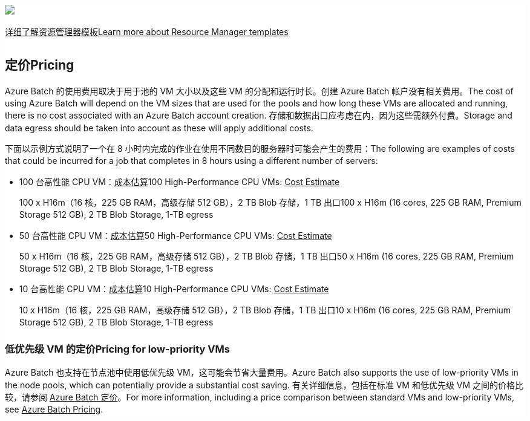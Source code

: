 

<a href="https://portal.azure.com/#create/Microsoft.Template/uri/https%3A%2F%2Fraw.githubusercontent.com%2Fmspnp%2Fsolution-architectures%2Fmaster%2Fhpc%2Fbatchcreatewithpools.json" target="_blank">
    <img src="https://azuredeploy.net/deploybutton.png"/>
</a>


<span data-ttu-id="40a6b-178">[详细了解资源管理器模板][azure-arm-templates]</span><span class="sxs-lookup"><span data-stu-id="40a6b-178">[Learn more about Resource Manager templates][azure-arm-templates]</span></span>

## <a name="pricing"></a><span data-ttu-id="40a6b-179">定价</span><span class="sxs-lookup"><span data-stu-id="40a6b-179">Pricing</span></span>

<span data-ttu-id="40a6b-180">Azure Batch 的使用费用取决于用于池的 VM 大小以及这些 VM 的分配和运行时长。创建 Azure Batch 帐户没有相关费用。</span><span class="sxs-lookup"><span data-stu-id="40a6b-180">The cost of using Azure Batch will depend on the VM sizes that are used for the pools and how long these VMs are allocated and running, there is no cost associated with an Azure Batch account creation.</span></span> <span data-ttu-id="40a6b-181">存储和数据出口应考虑在内，因为这些需额外付费。</span><span class="sxs-lookup"><span data-stu-id="40a6b-181">Storage and data egress should be taken into account as these will apply additional costs.</span></span>

<span data-ttu-id="40a6b-182">下面以示例方式说明了一个在 8 小时内完成的作业在使用不同数目的服务器时可能会产生的费用：</span><span class="sxs-lookup"><span data-stu-id="40a6b-182">The following are examples of costs that could be incurred for a job that completes in 8 hours using a different number of servers:</span></span>

- <span data-ttu-id="40a6b-183">100 台高性能 CPU VM：[成本估算][hpc-est-high]</span><span class="sxs-lookup"><span data-stu-id="40a6b-183">100 High-Performance CPU VMs: [Cost Estimate][hpc-est-high]</span></span>

  <span data-ttu-id="40a6b-184">100 x H16m（16 核，225 GB RAM，高级存储 512 GB），2 TB Blob 存储，1 TB 出口</span><span class="sxs-lookup"><span data-stu-id="40a6b-184">100 x H16m (16 cores, 225 GB RAM, Premium Storage 512 GB), 2 TB Blob Storage, 1-TB egress</span></span>

- <span data-ttu-id="40a6b-185">50 台高性能 CPU VM：[成本估算][hpc-est-med]</span><span class="sxs-lookup"><span data-stu-id="40a6b-185">50 High-Performance CPU VMs: [Cost Estimate][hpc-est-med]</span></span>

  <span data-ttu-id="40a6b-186">50 x H16m（16 核，225 GB RAM，高级存储 512 GB），2 TB Blob 存储，1 TB 出口</span><span class="sxs-lookup"><span data-stu-id="40a6b-186">50 x H16m (16 cores, 225 GB RAM, Premium Storage 512 GB), 2 TB Blob Storage, 1-TB egress</span></span>

- <span data-ttu-id="40a6b-187">10 台高性能 CPU VM：[成本估算][hpc-est-low]</span><span class="sxs-lookup"><span data-stu-id="40a6b-187">10 High-Performance CPU VMs: [Cost Estimate][hpc-est-low]</span></span>

  <span data-ttu-id="40a6b-188">10 x H16m（16 核，225 GB RAM，高级存储 512 GB），2 TB Blob 存储，1 TB 出口</span><span class="sxs-lookup"><span data-stu-id="40a6b-188">10 x H16m (16 cores, 225 GB RAM, Premium Storage 512 GB), 2 TB Blob Storage, 1-TB egress</span></span>

### <a name="pricing-for-low-priority-vms"></a><span data-ttu-id="40a6b-189">低优先级 VM 的定价</span><span class="sxs-lookup"><span data-stu-id="40a6b-189">Pricing for low-priority VMs</span></span>

<span data-ttu-id="40a6b-190">Azure Batch 也支持在节点池中使用低优先级 VM，这可能会节省大量费用。</span><span class="sxs-lookup"><span data-stu-id="40a6b-190">Azure Batch also supports the use of low-priority VMs in the node pools, which can potentially provide a substantial cost saving.</span></span> <span data-ttu-id="40a6b-191">有关详细信息，包括在标准 VM 和低优先级 VM 之间的价格比较，请参阅 [Azure Batch 定价][batch-pricing]。</span><span class="sxs-lookup"><span data-stu-id="40a6b-191">For more information, including a price comparison between standard VMs and low-priority VMs, see [Azure Batch Pricing][batch-pricing].</span></span>


[architecture]: ./media/architecture-video-rendering.png
[resource-groups]: /azure/azure-resource-manager/resource-group-overview
[security]: /azure/security/
[resiliency]: /azure/architecture/resiliency/
[scalability]: /azure/architecture/checklist/scalability
[vmss]: /azure/virtual-machine-scale-sets/overview
[storage]: https://azure.microsoft.com/services/storage/
[batch]: https://azure.microsoft.com/services/batch/
[batch-arch]: https://azure.microsoft.com/solutions/architecture/big-compute-with-azure-batch/
[compute-hpc]: /azure/virtual-machines/windows/sizes-hpc
[compute-gpu]: /azure/virtual-machines/windows/sizes-gpu
[compute-compute]: /azure/virtual-machines/windows/sizes-compute
[compute-memory]: /azure/virtual-machines/windows/sizes-memory
[compute-general]: /azure/virtual-machines/windows/sizes-general
[compute-storage]: /azure/virtual-machines/windows/sizes-storage
[compute-acu]: /azure/virtual-machines/windows/acu
[compute=benchmark]: /azure/virtual-machines/windows/compute-benchmark-scores
[hpc-est-high]: https://azure.com/e/9ac25baf44ef49c3a6b156935ee9544c
[hpc-est-med]: https://azure.com/e/0286f1d6f6784310af4dcda5aec8c893
[hpc-est-low]: https://azure.com/e/e39afab4e71949f9bbabed99b428ba4a
[batch-labs-masterclass]: https://github.com/azurebigcompute/BigComputeLabs/tree/master/Azure%20Batch%20Masterclass%20Labs
[batch-scaling]: /azure/batch/batch-automatic-scaling
[hpc-alt-solutions]: /azure/virtual-machines/linux/high-performance-computing?toc=%2fazure%2fbatch%2ftoc.json
[batch-monitor]: /azure/batch/monitoring-overview
[batch-pricing]: https://azure.microsoft.com/pricing/details/batch/
[batch-doc]: /azure/batch/
[batch-overview]: https://azure.microsoft.com/services/batch/
[batch-containers]: https://github.com/Azure/batch-shipyard
[azure-arm-templates]: /azure/azure-resource-manager/resource-group-overview#template-deployment
[batch-plugins]: /azure/batch/batch-rendering-service#options-for-submitting-a-render-job